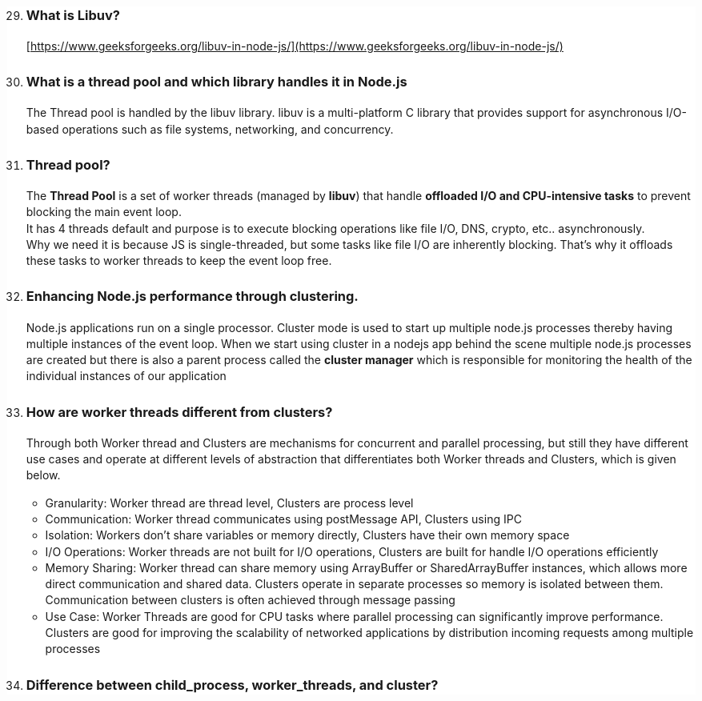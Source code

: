 29. ### **What is Libuv?**

    [https://www.geeksforgeeks.org/libuv-in-node-js/](https://www.geeksforgeeks.org/libuv-in-node-js/)

30. ### **What is a thread pool and which library handles it in Node.js**

    The Thread pool is handled by the libuv library. libuv is a multi-platform C
    library that provides support for asynchronous I/O-based operations such as
    file systems, networking, and concurrency.

31. ### **Thread pool?**

    The **Thread Pool** is a set of worker threads (managed by **libuv**) that
    handle **offloaded I/O and CPU-intensive tasks** to prevent blocking the
    main event loop.  
    It has 4 threads default and purpose is to execute blocking operations like
    file I/O, DNS, crypto, etc.. asynchronously.  
    Why we need it is because JS is single-threaded, but some tasks like file
    I/O are inherently blocking. That’s why it offloads these tasks to worker
    threads to keep the event loop free.

32. ### **Enhancing Node.js performance through clustering.**

    Node.js applications run on a single processor. Cluster mode is used to
    start up multiple node.js processes thereby having multiple instances of the
    event loop. When we start using cluster in a nodejs app behind the scene
    multiple node.js processes are created but there is also a parent process
    called the **cluster manager** which is responsible for monitoring the
    health of the individual instances of our application

33. ### **How are worker threads different from clusters?**

    Through both Worker thread and Clusters are mechanisms for concurrent and
    parallel processing, but still they have different use cases and operate at
    different levels of abstraction that differentiates both Worker threads and
    Clusters, which is given below.

    - Granularity: Worker thread are thread level, Clusters are process level
    - Communication: Worker thread communicates using postMessage API, Clusters
      using IPC
    - Isolation: Workers don’t share variables or memory directly, Clusters have
      their own memory space
    - I/O Operations: Worker threads are not built for I/O operations, Clusters
      are built for handle I/O operations efficiently
    - Memory Sharing: Worker thread can share memory using ArrayBuffer or
      SharedArrayBuffer instances, which allows more direct communication and
      shared data. Clusters operate in separate processes so memory is isolated
      between them. Communication between clusters is often achieved through
      message passing
    - Use Case: Worker Threads are good for CPU tasks where parallel processing
      can significantly improve performance. Clusters are good for improving the
      scalability of networked applications by distribution incoming requests
      among multiple processes

34. ### **Difference between child_process, worker_threads, and cluster?**
